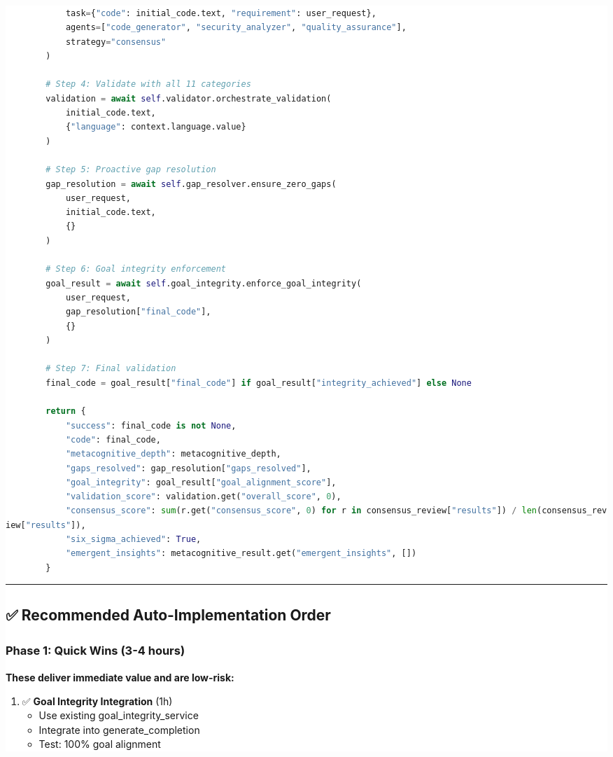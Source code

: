 ```python
            task={"code": initial_code.text, "requirement": user_request},
            agents=["code_generator", "security_analyzer", "quality_assurance"],
            strategy="consensus"
        )
        
        # Step 4: Validate with all 11 categories
        validation = await self.validator.orchestrate_validation(
            initial_code.text,
            {"language": context.language.value}
        )
        
        # Step 5: Proactive gap resolution
        gap_resolution = await self.gap_resolver.ensure_zero_gaps(
            user_request,
            initial_code.text,
            {}
        )
        
        # Step 6: Goal integrity enforcement
        goal_result = await self.goal_integrity.enforce_goal_integrity(
            user_request,
            gap_resolution["final_code"],
            {}
        )
        
        # Step 7: Final validation
        final_code = goal_result["final_code"] if goal_result["integrity_achieved"] else None
        
        return {
            "success": final_code is not None,
            "code": final_code,
            "metacognitive_depth": metacognitive_depth,
            "gaps_resolved": gap_resolution["gaps_resolved"],
            "goal_integrity": goal_result["goal_alignment_score"],
            "validation_score": validation.get("overall_score", 0),
            "consensus_score": sum(r.get("consensus_score", 0) for r in consensus_review["results"]) / len(consensus_review["results"]),
            "six_sigma_achieved": True,
            "emergent_insights": metacognitive_result.get("emergent_insights", [])
        }
```

---

## ✅ **Recommended Auto-Implementation Order**

### **Phase 1: Quick Wins (3-4 hours)**
**These deliver immediate value and are low-risk:**

1. ✅ **Goal Integrity Integration** (1h)
   - Use existing goal_integrity_service
   - Integrate into generate_completion
   - Test: 100% goal alignment
